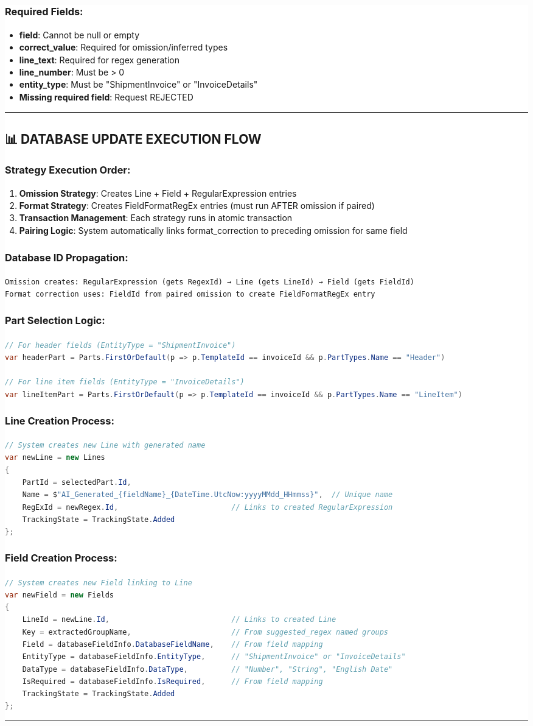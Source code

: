 ### **Required Fields**:
- **field**: Cannot be null or empty
- **correct_value**: Required for omission/inferred types  
- **line_text**: Required for regex generation
- **line_number**: Must be > 0
- **entity_type**: Must be "ShipmentInvoice" or "InvoiceDetails"
- **Missing required field**: Request REJECTED

---

## 📊 DATABASE UPDATE EXECUTION FLOW

### **Strategy Execution Order**:
1. **Omission Strategy**: Creates Line + Field + RegularExpression entries
2. **Format Strategy**: Creates FieldFormatRegEx entries (must run AFTER omission if paired)
3. **Transaction Management**: Each strategy runs in atomic transaction
4. **Pairing Logic**: System automatically links format_correction to preceding omission for same field

### **Database ID Propagation**:
```
Omission creates: RegularExpression (gets RegexId) → Line (gets LineId) → Field (gets FieldId)
Format correction uses: FieldId from paired omission to create FieldFormatRegEx entry
```

### **Part Selection Logic**:
```csharp
// For header fields (EntityType = "ShipmentInvoice")
var headerPart = Parts.FirstOrDefault(p => p.TemplateId == invoiceId && p.PartTypes.Name == "Header")

// For line item fields (EntityType = "InvoiceDetails")  
var lineItemPart = Parts.FirstOrDefault(p => p.TemplateId == invoiceId && p.PartTypes.Name == "LineItem")
```

### **Line Creation Process**:
```csharp
// System creates new Line with generated name
var newLine = new Lines 
{
    PartId = selectedPart.Id,
    Name = $"AI_Generated_{fieldName}_{DateTime.UtcNow:yyyyMMdd_HHmmss}",  // Unique name
    RegExId = newRegex.Id,                          // Links to created RegularExpression
    TrackingState = TrackingState.Added
};
```

### **Field Creation Process**:
```csharp
// System creates new Field linking to Line
var newField = new Fields
{
    LineId = newLine.Id,                            // Links to created Line
    Key = extractedGroupName,                       // From suggested_regex named groups
    Field = databaseFieldInfo.DatabaseFieldName,    // From field mapping
    EntityType = databaseFieldInfo.EntityType,      // "ShipmentInvoice" or "InvoiceDetails"
    DataType = databaseFieldInfo.DataType,          // "Number", "String", "English Date"
    IsRequired = databaseFieldInfo.IsRequired,      // From field mapping
    TrackingState = TrackingState.Added
};
```

---